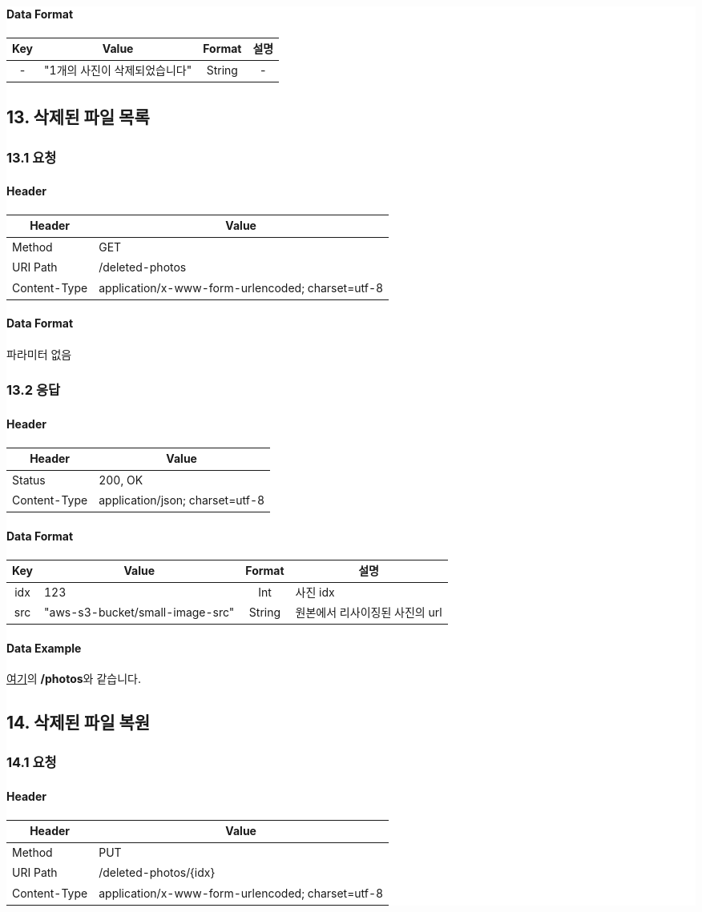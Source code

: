 #### Data Format
| Key | Value | Format | 설명 |
| :-: | --- | :----: | :---: |
| - | "1개의 사진이 삭제되었습니다" | String | - |

## 13. 삭제된 파일 목록
### 13.1 요청
#### Header
| Header  | Value |
| ------- | ---- |
| Method | GET |
| URI Path | /deleted-photos |
| Content-Type | application/x-www-form-urlencoded; charset=utf-8 | 

#### Data Format
파라미터 없음

### 13.2 응답
#### Header
| Header  | Value |
| ------- | ---- |
| Status | 200, OK |
| Content-Type | application/json; charset=utf-8 | 

#### Data Format
| Key | Value | Format | 설명 |
| :-: | --- | :----: | --- |
| idx | 123 | Int | 사진 idx |
| src | "aws-s3-bucket/small-image-src" | String | 원본에서 리사이징된 사진의 url |

#### Data Example
[여기]('JSON.md')의 **/photos**와 같습니다.

## 14. 삭제된 파일 복원
### 14.1 요청
#### Header
| Header  | Value |
| ------- | ---- |
| Method | PUT |
| URI Path | /deleted-photos/{idx} |
| Content-Type | application/x-www-form-urlencoded; charset=utf-8 | 
